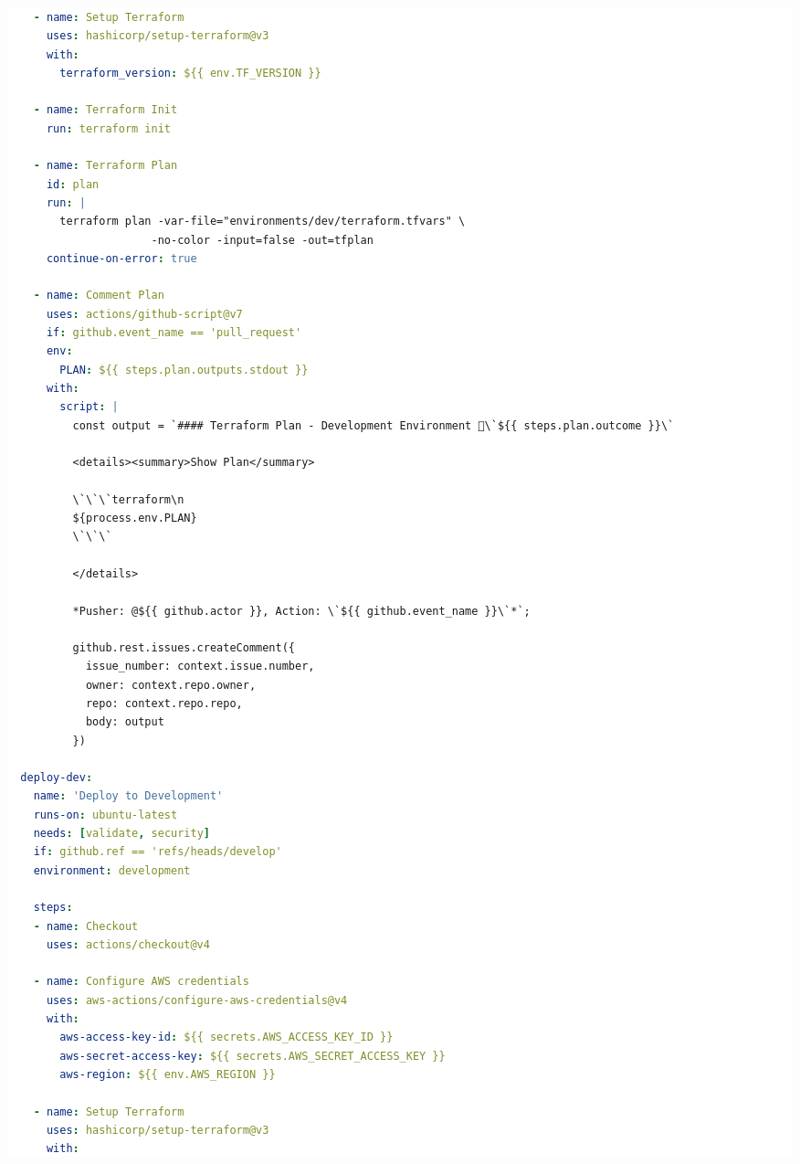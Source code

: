 ```yaml
    - name: Setup Terraform
      uses: hashicorp/setup-terraform@v3
      with:
        terraform_version: ${{ env.TF_VERSION }}

    - name: Terraform Init
      run: terraform init

    - name: Terraform Plan
      id: plan
      run: |
        terraform plan -var-file="environments/dev/terraform.tfvars" \
                      -no-color -input=false -out=tfplan
      continue-on-error: true

    - name: Comment Plan
      uses: actions/github-script@v7
      if: github.event_name == 'pull_request'
      env:
        PLAN: ${{ steps.plan.outputs.stdout }}
      with:
        script: |
          const output = `#### Terraform Plan - Development Environment 📖\`${{ steps.plan.outcome }}\`
          
          <details><summary>Show Plan</summary>
          
          \`\`\`terraform\n
          ${process.env.PLAN}
          \`\`\`
          
          </details>
          
          *Pusher: @${{ github.actor }}, Action: \`${{ github.event_name }}\`*`;
          
          github.rest.issues.createComment({
            issue_number: context.issue.number,
            owner: context.repo.owner,
            repo: context.repo.repo,
            body: output
          })

  deploy-dev:
    name: 'Deploy to Development'
    runs-on: ubuntu-latest
    needs: [validate, security]
    if: github.ref == 'refs/heads/develop'
    environment: development
    
    steps:
    - name: Checkout
      uses: actions/checkout@v4

    - name: Configure AWS credentials
      uses: aws-actions/configure-aws-credentials@v4
      with:
        aws-access-key-id: ${{ secrets.AWS_ACCESS_KEY_ID }}
        aws-secret-access-key: ${{ secrets.AWS_SECRET_ACCESS_KEY }}
        aws-region: ${{ env.AWS_REGION }}

    - name: Setup Terraform
      uses: hashicorp/setup-terraform@v3
      with:
```